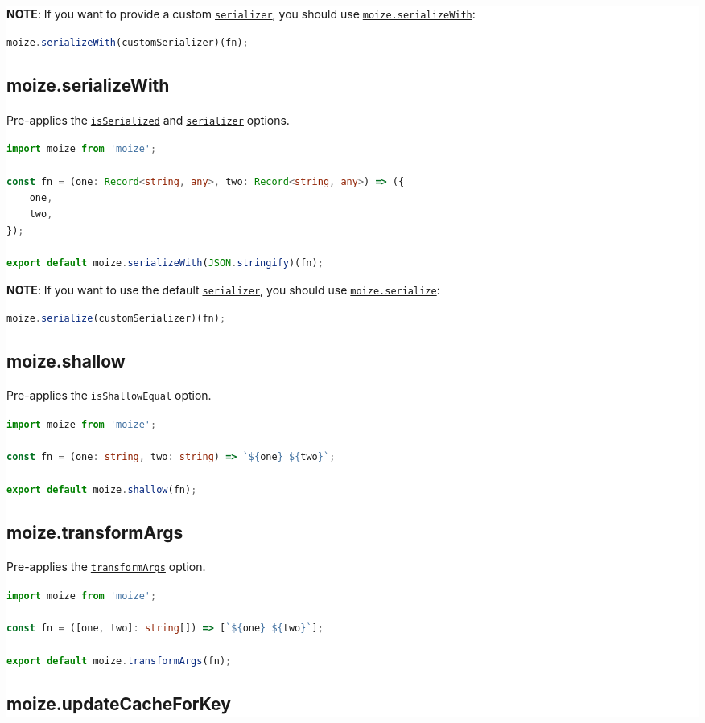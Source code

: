 **NOTE**: If you want to provide a custom [`serializer`](#serializer), you should use [`moize.serializeWith`](#moizeserializewith):

```ts
moize.serializeWith(customSerializer)(fn);
```

## moize.serializeWith

Pre-applies the [`isSerialized`](#isSerialized) and [`serializer`](#serializer) options.

```ts
import moize from 'moize';

const fn = (one: Record<string, any>, two: Record<string, any>) => ({
    one,
    two,
});

export default moize.serializeWith(JSON.stringify)(fn);
```

**NOTE**: If you want to use the default [`serializer`](#serializer), you should use [`moize.serialize`](#moizeserialize):

```ts
moize.serialize(customSerializer)(fn);
```

## moize.shallow

Pre-applies the [`isShallowEqual`](#isshallowequal) option.

```ts
import moize from 'moize';

const fn = (one: string, two: string) => `${one} ${two}`;

export default moize.shallow(fn);
```

## moize.transformArgs

Pre-applies the [`transformArgs`](#transformargs) option.

```ts
import moize from 'moize';

const fn = ([one, two]: string[]) => [`${one} ${two}`];

export default moize.transformArgs(fn);
```

## moize.updateCacheForKey
